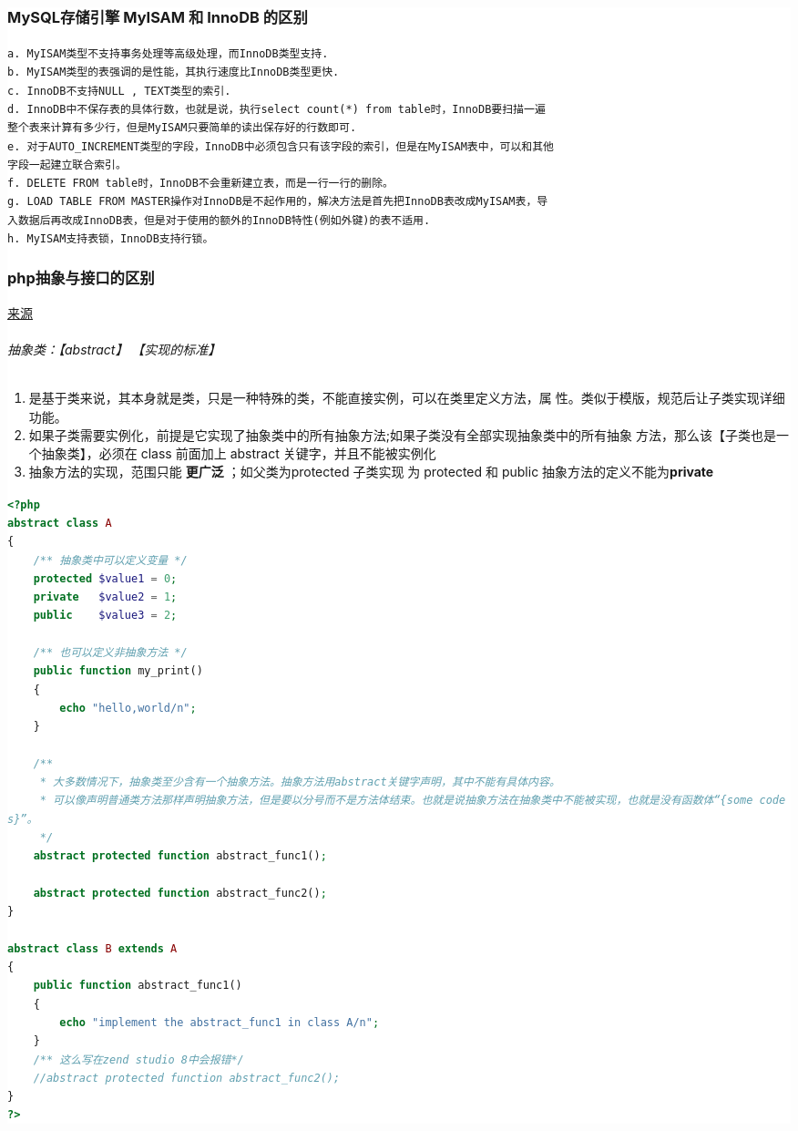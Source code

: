 ### MySQL存储引擎 MyISAM 和 InnoDB 的区别
```
a. MyISAM类型不支持事务处理等高级处理，而InnoDB类型支持.
b. MyISAM类型的表强调的是性能，其执行速度比InnoDB类型更快.
c. InnoDB不支持NULL , TEXT类型的索引.
d. InnoDB中不保存表的具体行数，也就是说，执行select count(*) from table时，InnoDB要扫描一遍
整个表来计算有多少行，但是MyISAM只要简单的读出保存好的行数即可.
e. 对于AUTO_INCREMENT类型的字段，InnoDB中必须包含只有该字段的索引，但是在MyISAM表中，可以和其他
字段一起建立联合索引。
f. DELETE FROM table时，InnoDB不会重新建立表，而是一行一行的删除。
g. LOAD TABLE FROM MASTER操作对InnoDB是不起作用的，解决方法是首先把InnoDB表改成MyISAM表，导
入数据后再改成InnoDB表，但是对于使用的额外的InnoDB特性(例如外键)的表不适用.
h. MyISAM支持表锁，InnoDB支持行锁。
```

### php抽象与接口的区别
[来源](http://blog.csdn.net/sunlylorn/article/details/6124319)
###### 抽象类：【abstract】 【实现的标准】
1) 是基于类来说，其本身就是类，只是一种特殊的类，不能直接实例，可以在类里定义方法，属
性。类似于模版，规范后让子类实现详细功能。
2) 如果子类需要实例化，前提是它实现了抽象类中的所有抽象方法;如果子类没有全部实现抽象类中的所有抽象
方法，那么该【子类也是一个抽象类】，必须在 class 前面加上 abstract 关键字，并且不能被实例化
3) 抽象方法的实现，范围只能 **更广泛** ；如父类为protected 子类实现 为 protected 和 public
抽象方法的定义不能为**private**
```php
<?php
abstract class A
{
    /** 抽象类中可以定义变量 */
    protected $value1 = 0;
    private   $value2 = 1;
    public    $value3 = 2;

    /** 也可以定义非抽象方法 */
    public function my_print()
    {
        echo "hello,world/n";
    }

    /**
     * 大多数情况下，抽象类至少含有一个抽象方法。抽象方法用abstract关键字声明，其中不能有具体内容。
     * 可以像声明普通类方法那样声明抽象方法，但是要以分号而不是方法体结束。也就是说抽象方法在抽象类中不能被实现，也就是没有函数体“{some codes}”。
     */
    abstract protected function abstract_func1();

    abstract protected function abstract_func2();
}

abstract class B extends A
{
    public function abstract_func1()
    {
        echo "implement the abstract_func1 in class A/n";
    }
    /** 这么写在zend studio 8中会报错*/
    //abstract protected function abstract_func2();  
}
?>
```
